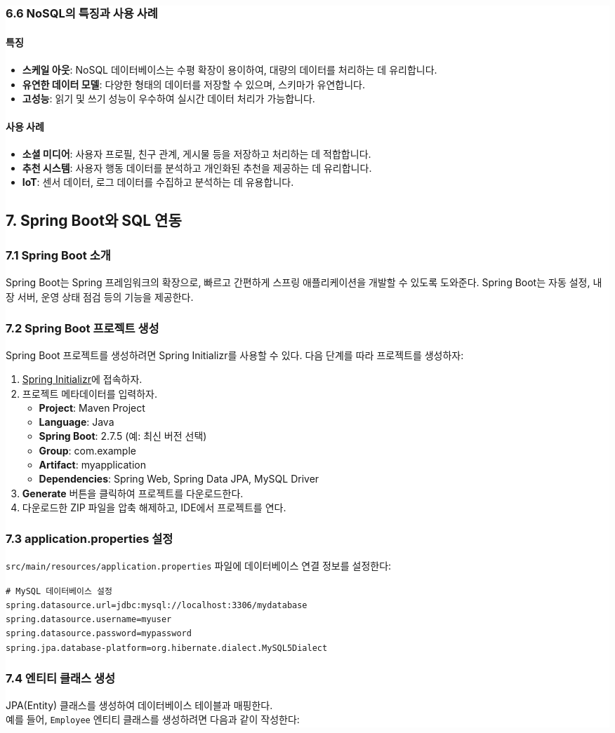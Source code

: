 
### 6.6 NoSQL의 특징과 사용 사례
#### 특징

- **스케일 아웃**: NoSQL 데이터베이스는 수평 확장이 용이하여, 대량의 데이터를 처리하는 데 유리합니다.
- **유연한 데이터 모델**: 다양한 형태의 데이터를 저장할 수 있으며, 스키마가 유연합니다.
- **고성능**: 읽기 및 쓰기 성능이 우수하여 실시간 데이터 처리가 가능합니다.

#### 사용 사례

- **소셜 미디어**: 사용자 프로필, 친구 관계, 게시물 등을 저장하고 처리하는 데 적합합니다.
- **추천 시스템**: 사용자 행동 데이터를 분석하고 개인화된 추천을 제공하는 데 유리합니다.
- **IoT**: 센서 데이터, 로그 데이터를 수집하고 분석하는 데 유용합니다.


## 7. Spring Boot와 SQL 연동

### 7.1 Spring Boot 소개

Spring Boot는 Spring 프레임워크의 확장으로, 빠르고 간편하게 스프링 애플리케이션을 개발할 수 있도록 도와준다. Spring Boot는 자동 설정, 내장 서버, 운영 상태 점검 등의 기능을 제공한다.

### 7.2 Spring Boot 프로젝트 생성

Spring Boot 프로젝트를 생성하려면 Spring Initializr를 사용할 수 있다. 다음 단계를 따라 프로젝트를 생성하자:  

1. [Spring Initializr](https://start.spring.io/)에 접속하자.  
2. 프로젝트 메타데이터를 입력하자.  
   - **Project**: Maven Project
   - **Language**: Java
   - **Spring Boot**: 2.7.5 (예: 최신 버전 선택)
   - **Group**: com.example
   - **Artifact**: myapplication
   - **Dependencies**: Spring Web, Spring Data JPA, MySQL Driver
3. **Generate** 버튼을 클릭하여 프로젝트를 다운로드한다.  
4. 다운로드한 ZIP 파일을 압축 해제하고, IDE에서 프로젝트를 연다.  

### 7.3 application.properties 설정

`src/main/resources/application.properties` 파일에 데이터베이스 연결 정보를 설정한다:  

```properties
# MySQL 데이터베이스 설정
spring.datasource.url=jdbc:mysql://localhost:3306/mydatabase
spring.datasource.username=myuser
spring.datasource.password=mypassword
spring.jpa.database-platform=org.hibernate.dialect.MySQL5Dialect
```

### 7.4 엔티티 클래스 생성

JPA(Entity) 클래스를 생성하여 데이터베이스 테이블과 매핑한다.  
예를 들어, `Employee` 엔티티 클래스를 생성하려면 다음과 같이 작성한다:  
